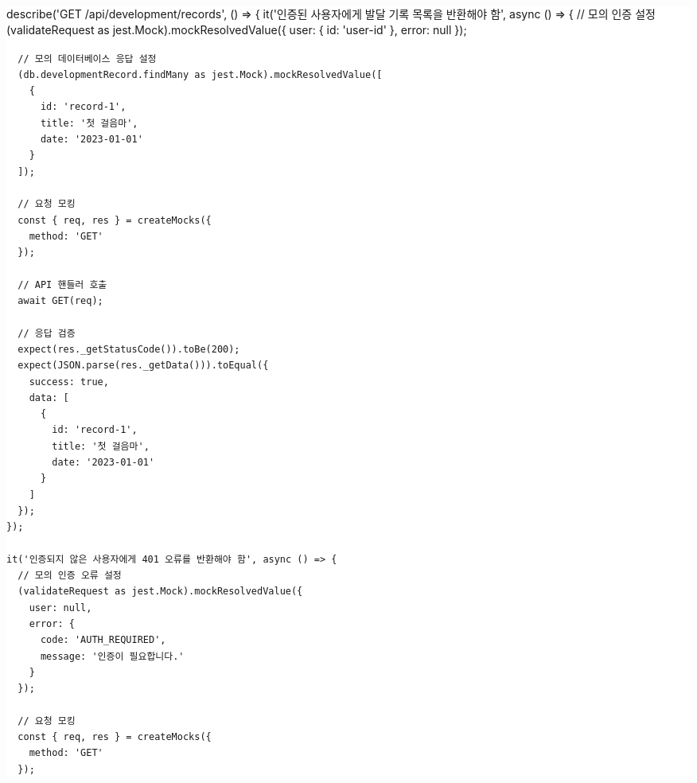   describe('GET /api/development/records', () => {
    it('인증된 사용자에게 발달 기록 목록을 반환해야 함', async () => {
      // 모의 인증 설정
      (validateRequest as jest.Mock).mockResolvedValue({
        user: { id: 'user-id' },
        error: null
      });
      
      // 모의 데이터베이스 응답 설정
      (db.developmentRecord.findMany as jest.Mock).mockResolvedValue([
        {
          id: 'record-1',
          title: '첫 걸음마',
          date: '2023-01-01'
        }
      ]);
      
      // 요청 모킹
      const { req, res } = createMocks({
        method: 'GET'
      });
      
      // API 핸들러 호출
      await GET(req);
      
      // 응답 검증
      expect(res._getStatusCode()).toBe(200);
      expect(JSON.parse(res._getData())).toEqual({
        success: true,
        data: [
          {
            id: 'record-1',
            title: '첫 걸음마',
            date: '2023-01-01'
          }
        ]
      });
    });
    
    it('인증되지 않은 사용자에게 401 오류를 반환해야 함', async () => {
      // 모의 인증 오류 설정
      (validateRequest as jest.Mock).mockResolvedValue({
        user: null,
        error: {
          code: 'AUTH_REQUIRED',
          message: '인증이 필요합니다.'
        }
      });
      
      // 요청 모킹
      const { req, res } = createMocks({
        method: 'GET'
      });
      